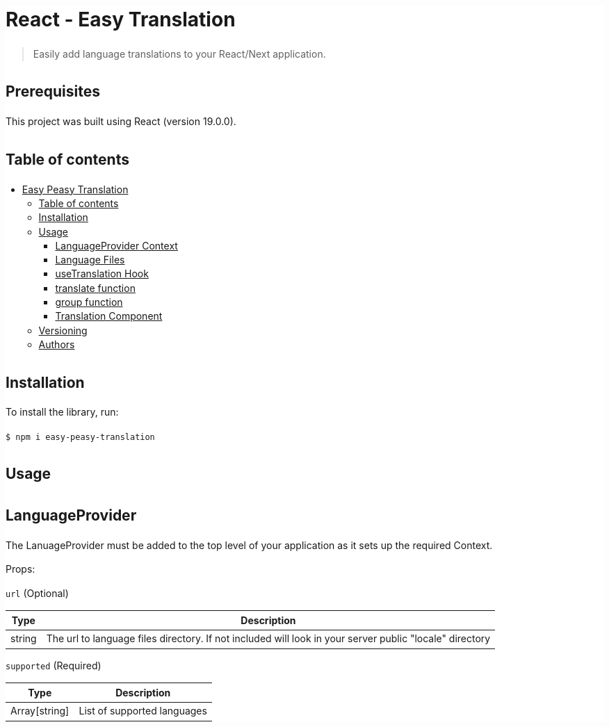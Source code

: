 # React - Easy Translation

> Easily add language translations to your React/Next application.

## Prerequisites

This project was built using React (version 19.0.0).

## Table of contents

- [Easy Peasy Translation](#project-name)
  - [Table of contents](#table-of-contents)
  - [Installation](#installation)
  - [Usage](#usage)
    - [LanguageProvider Context](#LanguageProvider)
    - [Language Files](#language-files)
    - [useTranslation Hook](#useTranslation)
    - [translate function](#translate)
    - [group function](#translate-group)
    - [Translation Component](#translation)
  - [Versioning](#versioning)
  - [Authors](#authors)

## Installation

To install the library, run:

```sh
$ npm i easy-peasy-translation
```

## Usage

## LanguageProvider

The LanuageProvider must be added to the top level of your application as it sets up the required Context.

Props:

`url` (Optional)

| Type   | Description                                                                                             |
| ------ | ------------------------------------------------------------------------------------------------------- |
| string | The url to language files directory. If not included will look in your server public "locale" directory |

`supported` (Required)

| Type          | Description                 |
| ------------- | --------------------------- |
| Array[string] | List of supported languages |
